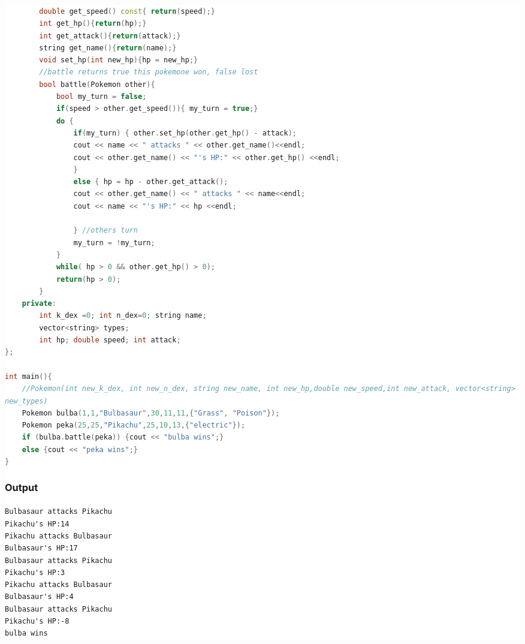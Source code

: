 ```C++
		double get_speed() const{ return(speed);}
		int get_hp(){return(hp);}
		int get_attack(){return(attack);}
		string get_name(){return(name);}
		void set_hp(int new_hp){hp = new_hp;}
		//battle returns true this pokemone won, false lost
		bool battle(Pokemon other){
			bool my_turn = false;
			if(speed > other.get_speed()){ my_turn = true;}
			do {
				if(my_turn) { other.set_hp(other.get_hp() - attack); 
				cout << name << " attacks " << other.get_name()<<endl;
				cout << other.get_name() << "'s HP:" << other.get_hp() <<endl;
				}
				else { hp = hp - other.get_attack(); 
				cout << other.get_name() << " attacks " << name<<endl;
				cout << name << "'s HP:" << hp <<endl;

				} //others turn
				my_turn = !my_turn;
			}
			while( hp > 0 && other.get_hp() > 0);
			return(hp > 0);
		}
	private:
		int k_dex =0; int n_dex=0; string name;
		vector<string> types;
		int hp; double speed; int attack;
};

int main(){
	//Pokemon(int new_k_dex, int new_n_dex, string new_name, int new_hp,double new_speed,int new_attack, vector<string> new_types)
	Pokemon bulba(1,1,"Bulbasaur",30,11,11,{"Grass", "Poison"});
	Pokemon peka(25,25,"Pikachu",25,10,13,{"electric"});
	if (bulba.battle(peka)) {cout << "bulba wins";}
	else {cout << "peka wins";}
}

```
### Output
```
Bulbasaur attacks Pikachu
Pikachu's HP:14
Pikachu attacks Bulbasaur
Bulbasaur's HP:17
Bulbasaur attacks Pikachu
Pikachu's HP:3
Pikachu attacks Bulbasaur
Bulbasaur's HP:4
Bulbasaur attacks Pikachu
Pikachu's HP:-8
bulba wins  
```
